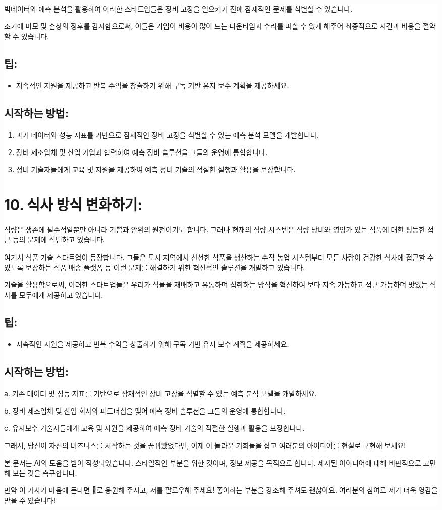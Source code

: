 빅데이터와 예측 분석을 활용하여 이러한 스타트업들은 장비 고장을 일으키기 전에 잠재적인 문제를 식별할 수 있습니다.

조기에 마모 및 손상의 징후를 감지함으로써, 이들은 기업이 비용이 많이 드는 다운타임과 수리를 피할 수 있게 해주어 최종적으로 시간과 비용을 절약할 수 있습니다.

## 팁:

- 지속적인 지원을 제공하고 반복 수익을 창출하기 위해 구독 기반 유지 보수 계획을 제공하세요.



## 시작하는 방법:

1. 과거 데이터와 성능 지표를 기반으로 잠재적인 장비 고장을 식별할 수 있는 예측 분석 모델을 개발합니다.

2. 장비 제조업체 및 산업 기업과 협력하여 예측 정비 솔루션을 그들의 운영에 통합합니다.

3. 정비 기술자들에게 교육 및 지원을 제공하여 예측 정비 기술의 적절한 실행과 활용을 보장합니다.



# 10. 식사 방식 변화하기:

식량은 생존에 필수적일뿐만 아니라 기쁨과 안위의 원천이기도 합니다. 그러나 현재의 식량 시스템은 식량 낭비와 영양가 있는 식품에 대한 평등한 접근 등의 문제에 직면하고 있습니다.

여기서 식품 기술 스타트업이 등장합니다. 그들은 도시 지역에서 신선한 식품을 생산하는 수직 농업 시스템부터 모든 사람이 건강한 식사에 접근할 수 있도록 보장하는 식품 배송 플랫폼 등 이런 문제를 해결하기 위한 혁신적인 솔루션을 개발하고 있습니다.

기술을 활용함으로써, 이러한 스타트업들은 우리가 식물을 재배하고 유통하며 섭취하는 방식을 혁신하여 보다 지속 가능하고 접근 가능하며 맛있는 식사를 모두에게 제공하고 있습니다.



## 팁:

- 지속적인 지원을 제공하고 반복 수익을 창출하기 위해 구독 기반 유지 보수 계획을 제공하세요.

## 시작하는 방법:

a. 기존 데이터 및 성능 지표를 기반으로 잠재적인 장비 고장을 식별할 수 있는 예측 분석 모델을 개발하세요.



b. 장비 제조업체 및 산업 회사와 파트너십을 맺어 예측 정비 솔루션을 그들의 운영에 통합합니다.

c. 유지보수 기술자들에게 교육 및 지원을 제공하여 예측 정비 기술의 적절한 실행과 활용을 보장합니다.

그래서, 당신이 자신의 비즈니스를 시작하는 것을 꿈꿔왔었다면, 이제 이 놀라운 기회들을 잡고 여러분의 아이디어를 현실로 구현해 보세요!

본 문서는 AI의 도움을 받아 작성되었습니다. 스타일적인 부분을 위한 것이며, 정보 제공을 목적으로 합니다. 제시된 아이디어에 대해 비판적으로 고민해 보는 것을 촉구합니다.



만약 이 기사가 마음에 든다면 👏로 응원해 주시고, 저를 팔로우해 주세요! 좋아하는 부분을 강조해 주셔도 괜찮아요. 여러분의 참여로 제가 더욱 영감을 받을 수 있습니다!